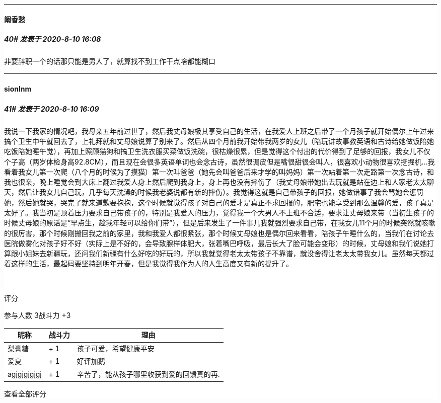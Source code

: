 





-----

####  阚香愁  
##### 40#       发表于 2020-8-10 16:08




非要辞职一个的话那只能是男人了，就算找不到工作干点啥都能糊口







-----

####  sionlnm  
##### 41#       发表于 2020-8-10 16:09




我说一下我家的情况吧，我母亲五年前过世了，然后我丈母娘极其享受自己的生活，在我爱人上班之后带了一个月孩子就开始偶尔上午过来搞个卫生中午就回去了，上礼拜就和丈母娘说算了别来了。然后从四个月前我开始带我两岁的女儿（陪玩讲故事教英语和古诗给她做饭陪她吃饭陪她睡午觉），再加上照顾猫狗和搞卫生洗衣服买菜做饭洗碗，很枯燥很累，但是觉得这个付出的代价得到了足够的回报，我女儿不仅个子高（两岁体检身高92.8CM），而且现在会很多英语单词也会念古诗，虽然很调皮但是嘴很甜很会叫人，很喜欢小动物很喜欢挖掘机...我看着我女儿第一次爬（八个月的时候为了摸猫）第一次叫爸爸（她先会叫爸爸后来才学的叫妈妈）第一次站着第一次走路第一次念古诗，和我也很亲，晚上睡觉会到大床上翻过我爱人身上然后爬到我身上，身上再也没有摔伤了（我丈母娘带她出去玩就是站在边上和人家老太太聊天，然后让我女儿自己玩，几乎每天洗澡的时候我老婆说都有新的摔伤）。我觉得这就是自己带孩子的回报，她做错事了我会骂她会惩罚她，然后她就哭，哭完了就来道歉要抱抱，这个时候就觉得孩子对自己的爱才是真正不求回报的，肥宅也能享受到那么温馨的爱，孩子真是太好了。我当初是顶着压力要求自己带孩子的，特别是我爱人的压力，觉得我一个大男人不上班不合适，要求让丈母娘来带（当初生孩子的时候丈母娘的原话是“早点生，趁我年轻可以给你们带”），但是后来发生了一件事儿我就强烈要求自己带，在我女儿11个月的时候突然就咳嗽的很厉害，那个时候刚搬回我之前的家里，我和我爱人都很紧张，那个时候丈母娘也是偶尔回来看看，陪孩子午睡什么的，当我们在讨论去医院做雾化对孩子好不好（实际上是不好的，会导致腺样体肥大，张着嘴巴呼吸，最后长大了脸可能会变形）的时候，丈母娘和我们说她打算跟小姐妹去新疆玩，还问我们新疆有什么好吃的好玩的，所以我就觉得老太太带孩子不靠谱，就没舍得让老太太带我女儿。虽然每天都过着这样的生活，最起码要坚持到明年开春，但是我觉得我作为人的人生高度又有新的提升了。



﹍﹍﹍

评分





 参与人数 3战斗力 +3

|昵称|战斗力|理由|
|----|---|---|
| 梨膏糖| + 1|孩子可爱，希望健康平安|
| 爱夏| + 1|好评加鹅|
| agjgjgjgjgj| + 1|辛苦了，能从孩子哪里收获到爱的回馈真的再.|



查看全部评分



